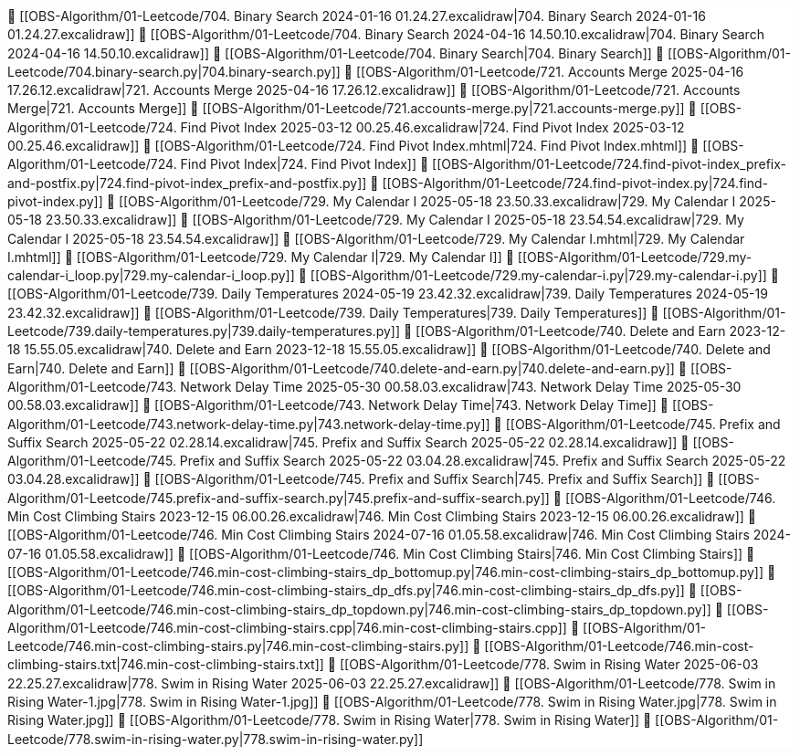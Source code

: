 📄 [[OBS-Algorithm/01-Leetcode/704. Binary Search 2024-01-16 01.24.27.excalidraw|704. Binary Search 2024-01-16 01.24.27.excalidraw]]
📄 [[OBS-Algorithm/01-Leetcode/704. Binary Search 2024-04-16 14.50.10.excalidraw|704. Binary Search 2024-04-16 14.50.10.excalidraw]]
📄 [[OBS-Algorithm/01-Leetcode/704. Binary Search|704. Binary Search]]
📄 [[OBS-Algorithm/01-Leetcode/704.binary-search.py|704.binary-search.py]]
📄 [[OBS-Algorithm/01-Leetcode/721. Accounts Merge 2025-04-16 17.26.12.excalidraw|721. Accounts Merge 2025-04-16 17.26.12.excalidraw]]
📄 [[OBS-Algorithm/01-Leetcode/721. Accounts Merge|721. Accounts Merge]]
📄 [[OBS-Algorithm/01-Leetcode/721.accounts-merge.py|721.accounts-merge.py]]
📄 [[OBS-Algorithm/01-Leetcode/724. Find Pivot Index 2025-03-12 00.25.46.excalidraw|724. Find Pivot Index 2025-03-12 00.25.46.excalidraw]]
📄 [[OBS-Algorithm/01-Leetcode/724. Find Pivot Index.mhtml|724. Find Pivot Index.mhtml]]
📄 [[OBS-Algorithm/01-Leetcode/724. Find Pivot Index|724. Find Pivot Index]]
📄 [[OBS-Algorithm/01-Leetcode/724.find-pivot-index_prefix-and-postfix.py|724.find-pivot-index_prefix-and-postfix.py]]
📄 [[OBS-Algorithm/01-Leetcode/724.find-pivot-index.py|724.find-pivot-index.py]]
📄 [[OBS-Algorithm/01-Leetcode/729. My Calendar I 2025-05-18 23.50.33.excalidraw|729. My Calendar I 2025-05-18 23.50.33.excalidraw]]
📄 [[OBS-Algorithm/01-Leetcode/729. My Calendar I 2025-05-18 23.54.54.excalidraw|729. My Calendar I 2025-05-18 23.54.54.excalidraw]]
📄 [[OBS-Algorithm/01-Leetcode/729. My Calendar I.mhtml|729. My Calendar I.mhtml]]
📄 [[OBS-Algorithm/01-Leetcode/729. My Calendar I|729. My Calendar I]]
📄 [[OBS-Algorithm/01-Leetcode/729.my-calendar-i_loop.py|729.my-calendar-i_loop.py]]
📄 [[OBS-Algorithm/01-Leetcode/729.my-calendar-i.py|729.my-calendar-i.py]]
📄 [[OBS-Algorithm/01-Leetcode/739. Daily Temperatures 2024-05-19 23.42.32.excalidraw|739. Daily Temperatures 2024-05-19 23.42.32.excalidraw]]
📄 [[OBS-Algorithm/01-Leetcode/739. Daily Temperatures|739. Daily Temperatures]]
📄 [[OBS-Algorithm/01-Leetcode/739.daily-temperatures.py|739.daily-temperatures.py]]
📄 [[OBS-Algorithm/01-Leetcode/740. Delete and Earn 2023-12-18 15.55.05.excalidraw|740. Delete and Earn 2023-12-18 15.55.05.excalidraw]]
📄 [[OBS-Algorithm/01-Leetcode/740. Delete and Earn|740. Delete and Earn]]
📄 [[OBS-Algorithm/01-Leetcode/740.delete-and-earn.py|740.delete-and-earn.py]]
📄 [[OBS-Algorithm/01-Leetcode/743. Network Delay Time 2025-05-30 00.58.03.excalidraw|743. Network Delay Time 2025-05-30 00.58.03.excalidraw]]
📄 [[OBS-Algorithm/01-Leetcode/743. Network Delay Time|743. Network Delay Time]]
📄 [[OBS-Algorithm/01-Leetcode/743.network-delay-time.py|743.network-delay-time.py]]
📄 [[OBS-Algorithm/01-Leetcode/745. Prefix and Suffix Search 2025-05-22 02.28.14.excalidraw|745. Prefix and Suffix Search 2025-05-22 02.28.14.excalidraw]]
📄 [[OBS-Algorithm/01-Leetcode/745. Prefix and Suffix Search 2025-05-22 03.04.28.excalidraw|745. Prefix and Suffix Search 2025-05-22 03.04.28.excalidraw]]
📄 [[OBS-Algorithm/01-Leetcode/745. Prefix and Suffix Search|745. Prefix and Suffix Search]]
📄 [[OBS-Algorithm/01-Leetcode/745.prefix-and-suffix-search.py|745.prefix-and-suffix-search.py]]
📄 [[OBS-Algorithm/01-Leetcode/746. Min Cost Climbing Stairs 2023-12-15 06.00.26.excalidraw|746. Min Cost Climbing Stairs 2023-12-15 06.00.26.excalidraw]]
📄 [[OBS-Algorithm/01-Leetcode/746. Min Cost Climbing Stairs 2024-07-16 01.05.58.excalidraw|746. Min Cost Climbing Stairs 2024-07-16 01.05.58.excalidraw]]
📄 [[OBS-Algorithm/01-Leetcode/746. Min Cost Climbing Stairs|746. Min Cost Climbing Stairs]]
📄 [[OBS-Algorithm/01-Leetcode/746.min-cost-climbing-stairs_dp_bottomup.py|746.min-cost-climbing-stairs_dp_bottomup.py]]
📄 [[OBS-Algorithm/01-Leetcode/746.min-cost-climbing-stairs_dp_dfs.py|746.min-cost-climbing-stairs_dp_dfs.py]]
📄 [[OBS-Algorithm/01-Leetcode/746.min-cost-climbing-stairs_dp_topdown.py|746.min-cost-climbing-stairs_dp_topdown.py]]
📄 [[OBS-Algorithm/01-Leetcode/746.min-cost-climbing-stairs.cpp|746.min-cost-climbing-stairs.cpp]]
📄 [[OBS-Algorithm/01-Leetcode/746.min-cost-climbing-stairs.py|746.min-cost-climbing-stairs.py]]
📄 [[OBS-Algorithm/01-Leetcode/746.min-cost-climbing-stairs.txt|746.min-cost-climbing-stairs.txt]]
📄 [[OBS-Algorithm/01-Leetcode/778. Swim in Rising Water 2025-06-03 22.25.27.excalidraw|778. Swim in Rising Water 2025-06-03 22.25.27.excalidraw]]
📄 [[OBS-Algorithm/01-Leetcode/778. Swim in Rising Water-1.jpg|778. Swim in Rising Water-1.jpg]]
📄 [[OBS-Algorithm/01-Leetcode/778. Swim in Rising Water.jpg|778. Swim in Rising Water.jpg]]
📄 [[OBS-Algorithm/01-Leetcode/778. Swim in Rising Water|778. Swim in Rising Water]]
📄 [[OBS-Algorithm/01-Leetcode/778.swim-in-rising-water.py|778.swim-in-rising-water.py]]